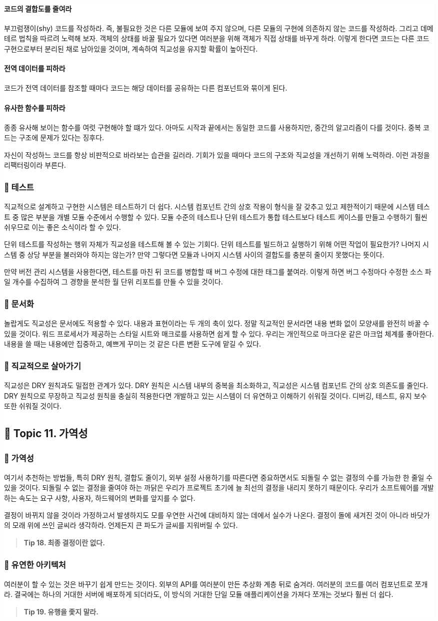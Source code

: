 #### 코드의 결합도를 줄여라
부끄럼쟁이(shy) 코드를 작성하라. 즉, 불필요한 것은 다른 모듈에 보여 주지 않으며, 다른 모듈의 구현에 의존하지 않는 코드를 작성하라. 그리고 데메테르 법칙을 따르려 노력해 보자. 객체의 상태를 바꿀 필요가 있다면 여러분을 위해 객체가 직접 상태를 바꾸게 하라. 이렇게 한다면 코드는 다른 코드 구현으로부터 분리된 채로 남아있을 것이며, 계속하여 직교성을 유지할 확률이 높아진다.

#### 전역 데이터를 피하라
코드가 전역 데이터를 참조할 때마다 코드는 해당 데이터를 공유하는 다른 컴포넌트와 묶이게 된다.

#### 유사한 함수를 피하라
종종 유사해 보이는 함수를 여럿 구현해야 할 떄가 있다. 아마도 시작과 끝에서는 동일한 코드를 사용하지만, 중간의 알고리즘이 다를 것이다. 중복 코드는 구조에 문제가 있다는 징후다.   


자신이 작성하느 코드를 항상 비판적으로 바라보는 습관을 길러라. 기회가 있을 때마다 코드의 구조와 직교성을 개선하기 위해 노력하라. 이런 과정을 리팩터링이라 부른다.

### 🥕 테스트
직교적으로 설계하고 구현한 시스템은 테스트하기 더 쉽다. 시스템 컴포넌트 간의 상호 작용이 형식을 잘 갖추고 있고 제한적이기 때문에 시스템 테스트 중 많은 부분을 개별 모듈 수준에서 수행할 수 있다. 모듈 수준의 테스트나 단위 테스트가 통합 테스트보다 테스트 케이스를 만들고 수행하기 훨씬 쉬우므로 이는 좋은 소식이라 할 수 있다.   

단위 테스트를 작성하는 행위 자체가 직교성을 테스트해 볼 수 있는 기회다. 단위 테스트를 빌드하고 실행하기 위해 어떤 작업이 필요한가? 나머지 시스템 중 상당 부분을 불러와야 하지는 않는가? 만약 그렇다면 모듈과 나머지 시스템 사이의 결합도를 충분히 줄이지 못했다는 뜻이다.   

만약 버전 관리 시스템을 사용한다면, 테스트를 마친 뒤 코드를 병합할 때 버그 수정에 대한 태그를 붙여라. 이렇게 하면 버그 수정마다 수정한 소스 파일 개수를 수집하여 그 경향을 분석한 월 단위 리포트를 만들 수 있을 것이다.

### 🥕 문서화
놀랍게도 직교성은 문서에도 적용할 수 있다. 내용과 표현이라는 두 개의 축이 있다. 정말 직교적인 문서라면 내용 변화 없이 모양새를 완전히 바꿀 수 있을 것이다. 워드 프로세서가 제공하는 스타일 시트와 매크로를 사용하면 쉽게 할 수 있다. 우리는 개인적으로 마크다운 같은 마크업 체계를 좋아한다. 내용을 쓸 때는 내용에만 집중하고, 예쁘게 꾸미는 것 같은 다른 변환 도구에 맡길 수 있다.

### 🥕 직교적으로 살아가기
직교성은 DRY 원칙과도 밀접한 관계가 있다. DRY 원칙은 시스템 내부의 중복을 최소화하고, 직교성은 시스템 컴포넌트 간의 상호 의존도를 줄인다. DRY 원칙으로 무장하고 직교성 원칙을 충실히 적용한다면 개발하고 있는 시스템이 더 유연하고 이해하기 쉬워질 것이다. 디버깅, 테스트, 유지 보수 또한 쉬워질 것이다.

## 🍭 Topic 11. 가역성

### 🥕 가역성
여기서 추천하는 방법들, 특히 DRY 원칙, 결합도 줄이기, 외부 설정 사용하기를 따른다면 중요하면서도 되돌릴 수 없는 결정의 수를 가능한 한 줄일 수 있을 것이다. 되돌릴 수 없는 결정을 줄여야 하는 까닭은 우리가 프로젝트 초기에 늘 최선의 결정을 내리지 못하기 때문이다. 우리가 소프트웨어를 개발하는 속도는 요구 사항, 사용자, 하드웨어의 변화를 앞지를 수 없다.   

결정이 바뀌지 않을 것이라 가정하고서 발생하지도 모를 우연한 사건에 대비하지 않는 데에서 실수가 나온다. 결정이 돌에 새겨진 것이 아니라 바닷가의 모래 위에 쓰인 글씨라 생각하라. 언제든지 큰 파도가 글씨를 지워버릴 수 있다.

> **Tip 18. 최종 결정이란 없다.**

### 🥕 유연한 아키텍처
여러분이 할 수 있는 것은 바꾸기 쉽게 만드는 것이다. 외부의 API를 여러분이 만든 추상화 계층 뒤로 숨겨라. 여러분의 코드를 여러 컴포넌트로 쪼개라. 결국에는 하나의 거대한 서버에 배포하게 되더라도, 이 방식의 거대한 단일 모듈 애플리케이션을 가져다 쪼개는 것보다 훨씬 더 쉽다.

> **Tip 19. 유행을 좇지 말라.**
